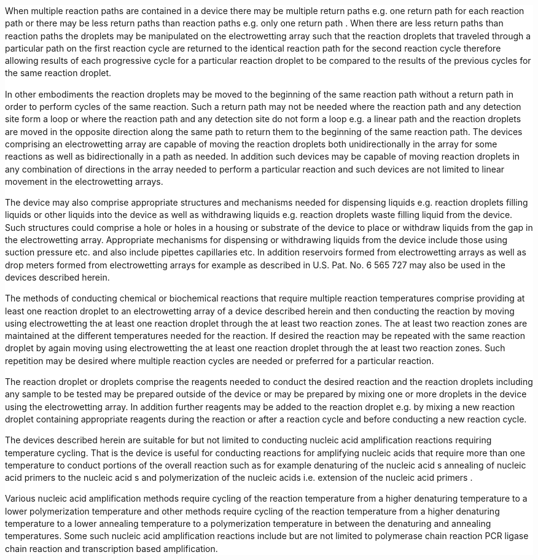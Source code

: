 When multiple reaction paths are contained in a device there may be multiple return paths e.g. one return path for each reaction path or there may be less return paths than reaction paths e.g. only one return path . When there are less return paths than reaction paths the droplets may be manipulated on the electrowetting array such that the reaction droplets that traveled through a particular path on the first reaction cycle are returned to the identical reaction path for the second reaction cycle therefore allowing results of each progressive cycle for a particular reaction droplet to be compared to the results of the previous cycles for the same reaction droplet.

In other embodiments the reaction droplets may be moved to the beginning of the same reaction path without a return path in order to perform cycles of the same reaction. Such a return path may not be needed where the reaction path and any detection site form a loop or where the reaction path and any detection site do not form a loop e.g. a linear path and the reaction droplets are moved in the opposite direction along the same path to return them to the beginning of the same reaction path. The devices comprising an electrowetting array are capable of moving the reaction droplets both unidirectionally in the array for some reactions as well as bidirectionally in a path as needed. In addition such devices may be capable of moving reaction droplets in any combination of directions in the array needed to perform a particular reaction and such devices are not limited to linear movement in the electrowetting arrays.

The device may also comprise appropriate structures and mechanisms needed for dispensing liquids e.g. reaction droplets filling liquids or other liquids into the device as well as withdrawing liquids e.g. reaction droplets waste filling liquid from the device. Such structures could comprise a hole or holes in a housing or substrate of the device to place or withdraw liquids from the gap in the electrowetting array. Appropriate mechanisms for dispensing or withdrawing liquids from the device include those using suction pressure etc. and also include pipettes capillaries etc. In addition reservoirs formed from electrowetting arrays as well as drop meters formed from electrowetting arrays for example as described in U.S. Pat. No. 6 565 727 may also be used in the devices described herein.

The methods of conducting chemical or biochemical reactions that require multiple reaction temperatures comprise providing at least one reaction droplet to an electrowetting array of a device described herein and then conducting the reaction by moving using electrowetting the at least one reaction droplet through the at least two reaction zones. The at least two reaction zones are maintained at the different temperatures needed for the reaction. If desired the reaction may be repeated with the same reaction droplet by again moving using electrowetting the at least one reaction droplet through the at least two reaction zones. Such repetition may be desired where multiple reaction cycles are needed or preferred for a particular reaction.

The reaction droplet or droplets comprise the reagents needed to conduct the desired reaction and the reaction droplets including any sample to be tested may be prepared outside of the device or may be prepared by mixing one or more droplets in the device using the electrowetting array. In addition further reagents may be added to the reaction droplet e.g. by mixing a new reaction droplet containing appropriate reagents during the reaction or after a reaction cycle and before conducting a new reaction cycle.

The devices described herein are suitable for but not limited to conducting nucleic acid amplification reactions requiring temperature cycling. That is the device is useful for conducting reactions for amplifying nucleic acids that require more than one temperature to conduct portions of the overall reaction such as for example denaturing of the nucleic acid s annealing of nucleic acid primers to the nucleic acid s and polymerization of the nucleic acids i.e. extension of the nucleic acid primers .

Various nucleic acid amplification methods require cycling of the reaction temperature from a higher denaturing temperature to a lower polymerization temperature and other methods require cycling of the reaction temperature from a higher denaturing temperature to a lower annealing temperature to a polymerization temperature in between the denaturing and annealing temperatures. Some such nucleic acid amplification reactions include but are not limited to polymerase chain reaction PCR ligase chain reaction and transcription based amplification.
